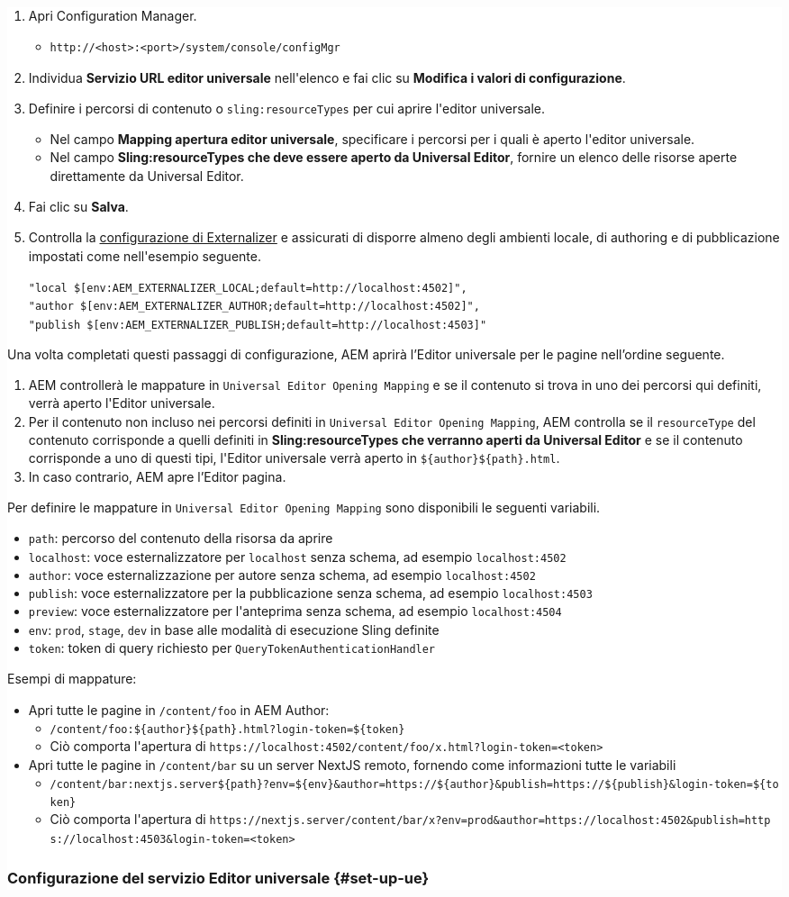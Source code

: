 1. Apri Configuration Manager.
   * `http://<host>:<port>/system/console/configMgr`
1. Individua **Servizio URL editor universale** nell&#39;elenco e fai clic su **Modifica i valori di configurazione**.
1. Definire i percorsi di contenuto o `sling:resourceTypes` per cui aprire l&#39;editor universale.
   * Nel campo **Mapping apertura editor universale**, specificare i percorsi per i quali è aperto l&#39;editor universale.
   * Nel campo **Sling:resourceTypes che deve essere aperto da Universal Editor**, fornire un elenco delle risorse aperte direttamente da Universal Editor.
1. Fai clic su **Salva**.
1. Controlla la [configurazione di Externalizer](/help/sites-developing/externalizer.md) e assicurati di disporre almeno degli ambienti locale, di authoring e di pubblicazione impostati come nell&#39;esempio seguente.

   ```text
   "local $[env:AEM_EXTERNALIZER_LOCAL;default=http://localhost:4502]",
   "author $[env:AEM_EXTERNALIZER_AUTHOR;default=http://localhost:4502]",
   "publish $[env:AEM_EXTERNALIZER_PUBLISH;default=http://localhost:4503]"
   ```

Una volta completati questi passaggi di configurazione, AEM aprirà l’Editor universale per le pagine nell’ordine seguente.

1. AEM controllerà le mappature in `Universal Editor Opening Mapping` e se il contenuto si trova in uno dei percorsi qui definiti, verrà aperto l&#39;Editor universale.
1. Per il contenuto non incluso nei percorsi definiti in `Universal Editor Opening Mapping`, AEM controlla se il `resourceType` del contenuto corrisponde a quelli definiti in **Sling:resourceTypes che verranno aperti da Universal Editor** e se il contenuto corrisponde a uno di questi tipi, l&#39;Editor universale verrà aperto in `${author}${path}.html`.
1. In caso contrario, AEM apre l’Editor pagina.

Per definire le mappature in `Universal Editor Opening Mapping` sono disponibili le seguenti variabili.

* `path`: percorso del contenuto della risorsa da aprire
* `localhost`: voce esternalizzatore per `localhost` senza schema, ad esempio `localhost:4502`
* `author`: voce esternalizzazione per autore senza schema, ad esempio `localhost:4502`
* `publish`: voce esternalizzatore per la pubblicazione senza schema, ad esempio `localhost:4503`
* `preview`: voce esternalizzatore per l&#39;anteprima senza schema, ad esempio `localhost:4504`
* `env`: `prod`, `stage`, `dev` in base alle modalità di esecuzione Sling definite
* `token`: token di query richiesto per `QueryTokenAuthenticationHandler`

Esempi di mappature:

* Apri tutte le pagine in `/content/foo` in AEM Author:
   * `/content/foo:${author}${path}.html?login-token=${token}`
   * Ciò comporta l&#39;apertura di `https://localhost:4502/content/foo/x.html?login-token=<token>`
* Apri tutte le pagine in `/content/bar` su un server NextJS remoto, fornendo come informazioni tutte le variabili
   * `/content/bar:nextjs.server${path}?env=${env}&author=https://${author}&publish=https://${publish}&login-token=${token}`
   * Ciò comporta l&#39;apertura di `https://nextjs.server/content/bar/x?env=prod&author=https://localhost:4502&publish=https://localhost:4503&login-token=<token>`

### Configurazione del servizio Editor universale {#set-up-ue}
